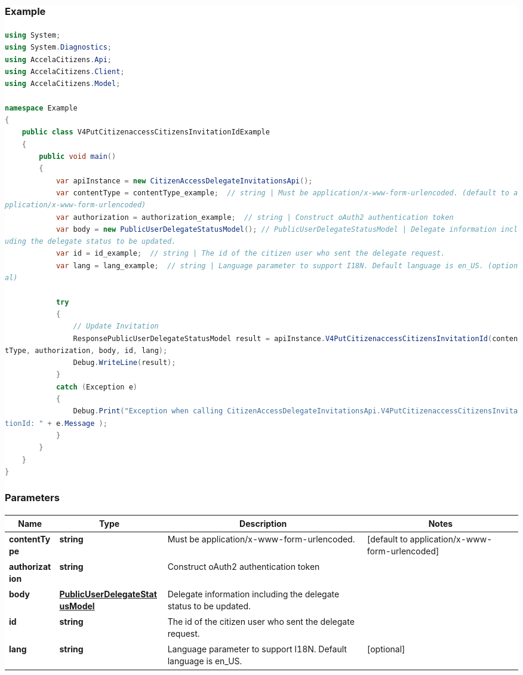 ### Example
```csharp
using System;
using System.Diagnostics;
using AccelaCitizens.Api;
using AccelaCitizens.Client;
using AccelaCitizens.Model;

namespace Example
{
    public class V4PutCitizenaccessCitizensInvitationIdExample
    {
        public void main()
        {
            var apiInstance = new CitizenAccessDelegateInvitationsApi();
            var contentType = contentType_example;  // string | Must be application/x-www-form-urlencoded. (default to application/x-www-form-urlencoded)
            var authorization = authorization_example;  // string | Construct oAuth2 authentication token
            var body = new PublicUserDelegateStatusModel(); // PublicUserDelegateStatusModel | Delegate information including the delegate status to be updated.
            var id = id_example;  // string | The id of the citizen user who sent the delegate request.
            var lang = lang_example;  // string | Language parameter to support I18N. Default language is en_US. (optional) 

            try
            {
                // Update Invitation
                ResponsePublicUserDelegateStatusModel result = apiInstance.V4PutCitizenaccessCitizensInvitationId(contentType, authorization, body, id, lang);
                Debug.WriteLine(result);
            }
            catch (Exception e)
            {
                Debug.Print("Exception when calling CitizenAccessDelegateInvitationsApi.V4PutCitizenaccessCitizensInvitationId: " + e.Message );
            }
        }
    }
}
```

### Parameters

Name | Type | Description  | Notes
------------- | ------------- | ------------- | -------------
 **contentType** | **string**| Must be application/x-www-form-urlencoded. | [default to application/x-www-form-urlencoded]
 **authorization** | **string**| Construct oAuth2 authentication token | 
 **body** | [**PublicUserDelegateStatusModel**](PublicUserDelegateStatusModel.md)| Delegate information including the delegate status to be updated. | 
 **id** | **string**| The id of the citizen user who sent the delegate request. | 
 **lang** | **string**| Language parameter to support I18N. Default language is en_US. | [optional] 
